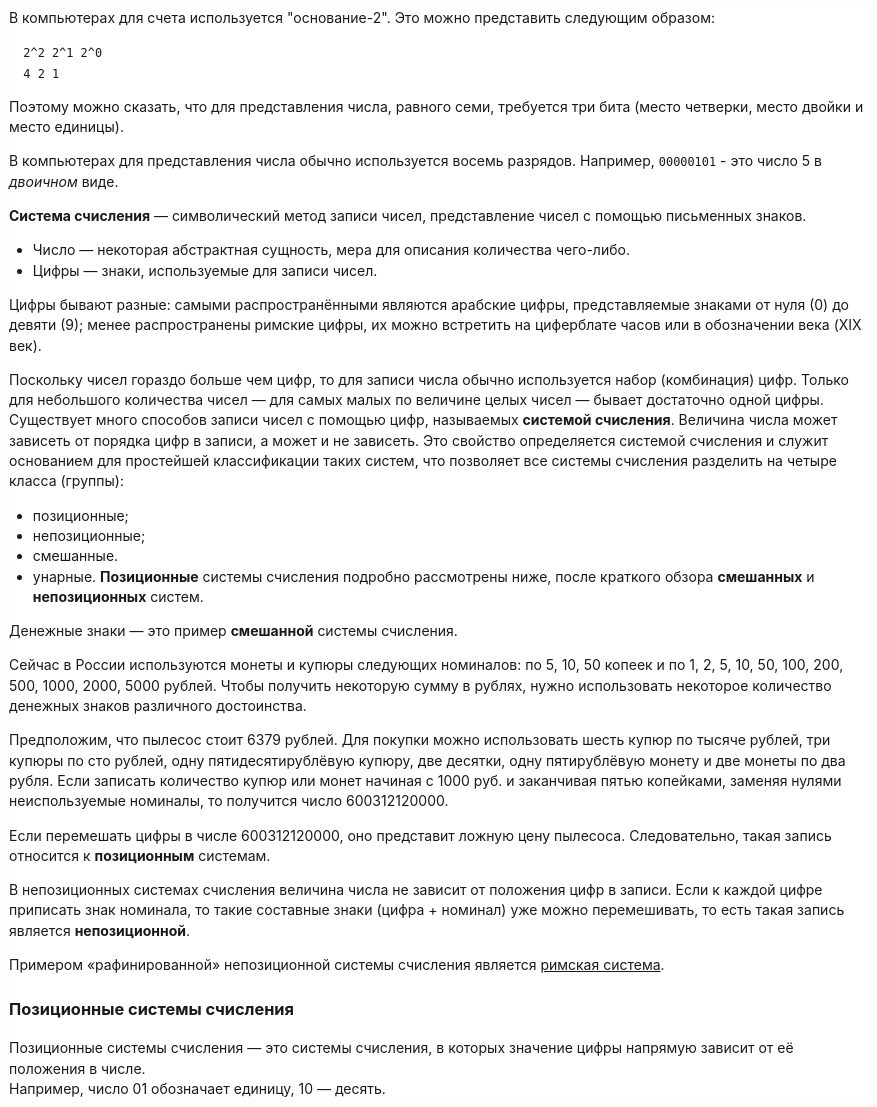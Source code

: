 В компьютерах для счета используется "основание-2". Это можно представить следующим образом:
```
  2^2 2^1 2^0
  4 2 1
  ```
Поэтому можно сказать, что для представления числа, равного семи, требуется три бита (место четверки, место двойки и место единицы).

В компьютерах для представления числа обычно используется восемь разрядов. Например, `00000101` - это число 5 в _двоичном_ виде.
    
**Система счисления**  — символический метод записи чисел, представление чисел с помощью письменных знаков.

-   Число — некоторая абстрактная сущность, мера для описания количества чего-либо.
-   Цифры — знаки, используемые для записи чисел.

Цифры бывают разные: самыми распространёнными являются арабские цифры, представляемые знаками от нуля (0) до девяти (9); менее распространены римские цифры, их можно встретить на циферблате часов или в обозначении века (XIX век).

Поскольку чисел гораздо больше чем цифр, то для записи числа обычно используется набор (комбинация) цифр. Только для небольшого количества чисел — для самых малых по величине целых чисел — бывает достаточно одной цифры. Существует много способов записи чисел с помощью цифр, называемых  **системой счисления**. Величина числа может зависеть от порядка цифр в записи, а может и не зависеть. Это свойство определяется системой счисления и служит основанием для простейшей классификации таких систем, что позволяет все системы счисления разделить на четыре класса (группы):
-   позиционные;
-   непозиционные;
-   смешанные.
-   унарные.
**Позиционные**  системы счисления подробно рассмотрены ниже, после краткого обзора  **смешанных**  и  **непозиционных**  систем.

Денежные знаки — это пример  **смешанной**  системы счисления.

Сейчас в России используются монеты и купюры следующих номиналов: по 5, 10, 50 копеек и по 1, 2, 5, 10, 50, 100, 200, 500, 1000, 2000, 5000 рублей. Чтобы получить некоторую сумму в рублях, нужно использовать некоторое количество денежных знаков различного достоинства.

Предположим, что пылесос стоит 6379 рублей. Для покупки можно использовать шесть купюр по тысяче рублей, три купюры по сто рублей, одну пятидесятирублёвую купюру, две десятки, одну пятирублёвую монету и две монеты по два рубля. Если записать количество купюр или монет начиная с 1000 руб. и заканчивая пятью копейками, заменяя нулями неиспользуемые номиналы, то получится число 600312120000.

Если перемешать цифры в числе 600312120000, оно представит ложную цену пылесоса. Следовательно, такая запись относится к  **позиционным**  системам.

В непозиционных системах счисления величина числа не зависит от положения цифр в записи. Если к каждой цифре приписать знак номинала, то такие составные знаки (цифра + номинал) уже можно перемешивать, то есть такая запись является  **непозиционной**.

Примером «рафинированной» непозиционной системы счисления является  [римская система](https://ru.wikibooks.org/wiki/%D0%A0%D0%B8%D0%BC%D1%81%D0%BA%D0%B0%D1%8F_%D1%81%D0%B8%D1%81%D1%82%D0%B5%D0%BC%D0%B0_%D1%81%D1%87%D0%B8%D1%81%D0%BB%D0%B5%D0%BD%D0%B8%D1%8F "Римская система счисления").

### Позиционные системы счисления
Позиционные системы счисления — это системы счисления, в которых значение цифры напрямую зависит от её положения в числе.  
Например, число 01 обозначает единицу, 10 — десять.
